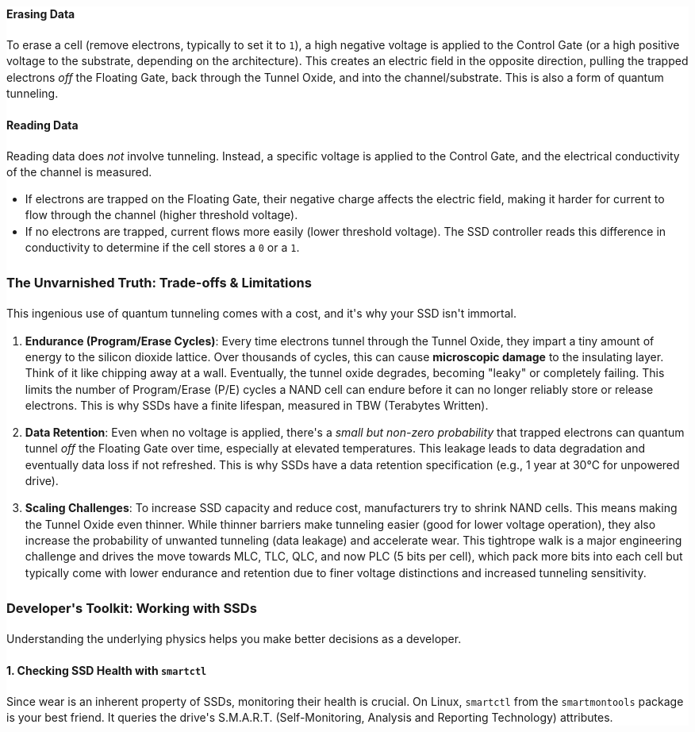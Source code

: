 #### Erasing Data

To erase a cell (remove electrons, typically to set it to `1`), a high negative voltage is applied to the Control Gate (or a high positive voltage to the substrate, depending on the architecture). This creates an electric field in the opposite direction, pulling the trapped electrons *off* the Floating Gate, back through the Tunnel Oxide, and into the channel/substrate. This is also a form of quantum tunneling.

#### Reading Data

Reading data does *not* involve tunneling. Instead, a specific voltage is applied to the Control Gate, and the electrical conductivity of the channel is measured.
*   If electrons are trapped on the Floating Gate, their negative charge affects the electric field, making it harder for current to flow through the channel (higher threshold voltage).
*   If no electrons are trapped, current flows more easily (lower threshold voltage).
The SSD controller reads this difference in conductivity to determine if the cell stores a `0` or a `1`.

### The Unvarnished Truth: Trade-offs & Limitations

This ingenious use of quantum tunneling comes with a cost, and it's why your SSD isn't immortal.

1.  **Endurance (Program/Erase Cycles)**:
    Every time electrons tunnel through the Tunnel Oxide, they impart a tiny amount of energy to the silicon dioxide lattice. Over thousands of cycles, this can cause **microscopic damage** to the insulating layer. Think of it like chipping away at a wall. Eventually, the tunnel oxide degrades, becoming "leaky" or completely failing. This limits the number of Program/Erase (P/E) cycles a NAND cell can endure before it can no longer reliably store or release electrons. This is why SSDs have a finite lifespan, measured in TBW (Terabytes Written).

2.  **Data Retention**:
    Even when no voltage is applied, there's a *small but non-zero probability* that trapped electrons can quantum tunnel *off* the Floating Gate over time, especially at elevated temperatures. This leakage leads to data degradation and eventually data loss if not refreshed. This is why SSDs have a data retention specification (e.g., 1 year at 30°C for unpowered drive).

3.  **Scaling Challenges**:
    To increase SSD capacity and reduce cost, manufacturers try to shrink NAND cells. This means making the Tunnel Oxide even thinner. While thinner barriers make tunneling easier (good for lower voltage operation), they also increase the probability of unwanted tunneling (data leakage) and accelerate wear. This tightrope walk is a major engineering challenge and drives the move towards MLC, TLC, QLC, and now PLC (5 bits per cell), which pack more bits into each cell but typically come with lower endurance and retention due to finer voltage distinctions and increased tunneling sensitivity.

### Developer's Toolkit: Working with SSDs

Understanding the underlying physics helps you make better decisions as a developer.

#### 1. Checking SSD Health with `smartctl`

Since wear is an inherent property of SSDs, monitoring their health is crucial. On Linux, `smartctl` from the `smartmontools` package is your best friend. It queries the drive's S.M.A.R.T. (Self-Monitoring, Analysis and Reporting Technology) attributes.
